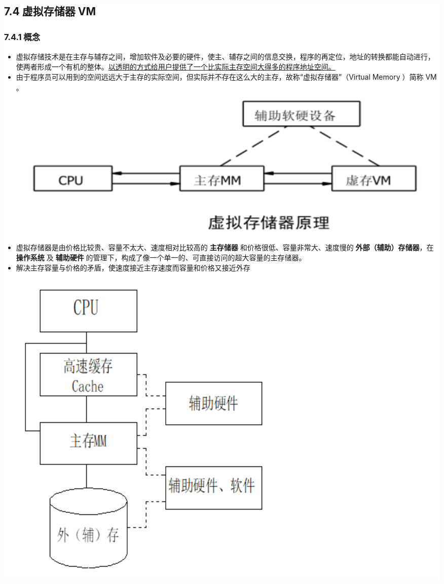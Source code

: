 ## 7.4 虚拟存储器 VM

### 7.4.1 概念

- 虚拟存储技术是在主存与辅存之间，增加软件及必要的硬件，使主、辅存之间的信息交换，程序的再定位，地址的转换都能自动进行，使两者形成一个有机的整体。<u>以透明的方式给用户提供了一个比实际主存空间大得多的程序地址空间。</u>
- 由于程序员可以用到的空间远远大于主存的实际空间，但实际并不存在这么大的主存，故称“虚拟存储器”（Virtual Memory ）简称 VM 。

![11](img/7/11.png)

- 虚拟存储器是由价格比较贵、容量不太大、速度相对比较高的 **主存储器** 和价格很低、容量非常大、速度慢的 **外部（辅助）存储器**，在 **操作系统** 及 **辅助硬件** 的管理下，构成了像一个单一的、可直接访问的超大容量的主存储器。
- 解决主存容量与价格的矛盾，使速度接近主存速度而容量和价格又接近外存

![12](img/7/12.png)
